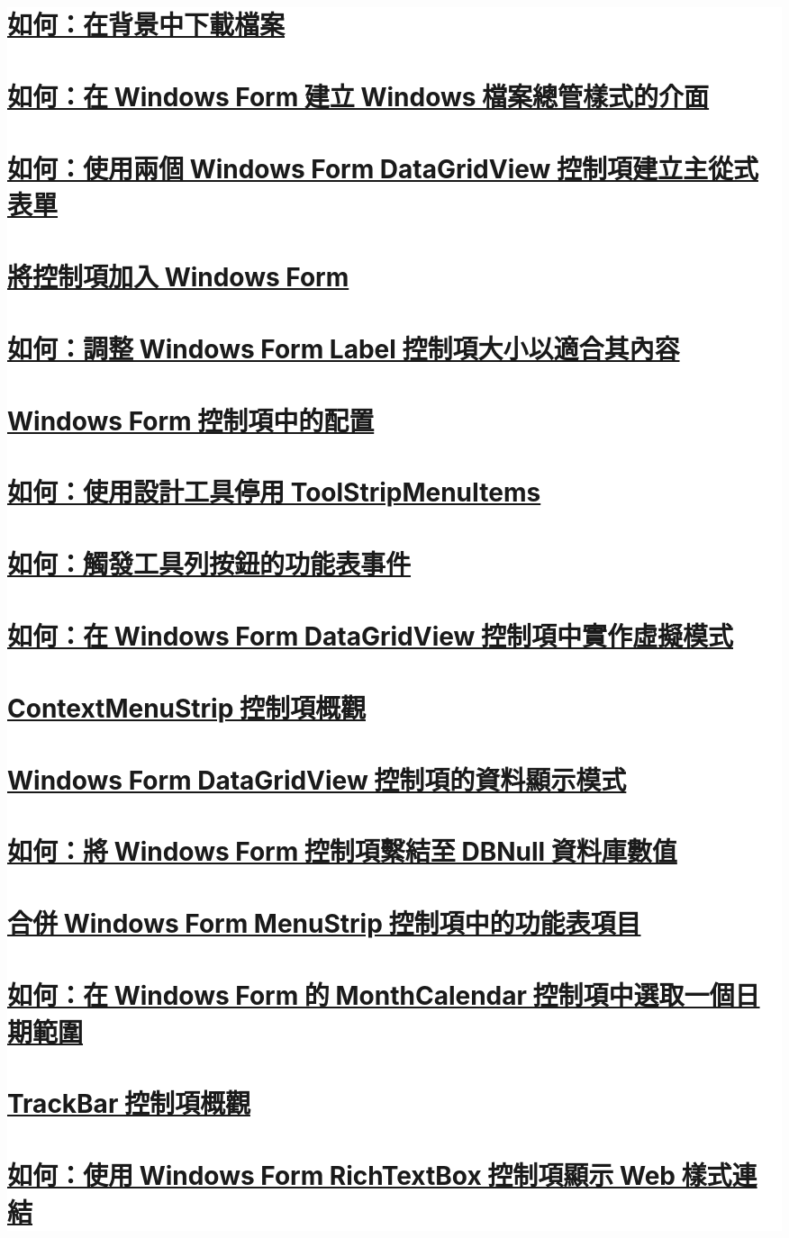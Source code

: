 # [如何：在背景中下載檔案](how-to-download-a-file-in-the-background.md)
# [如何：在 Windows Form 建立 Windows 檔案總管樣式的介面](how-to-create-a-windows-explorer-style-interface-on-a-windows-form.md)
# [如何：使用兩個 Windows Form DataGridView 控制項建立主從式表單](create-a-master-detail-form-using-two-datagrids.md)
# [將控制項加入 Windows Form](putting-controls-on-windows-forms.md)
# [如何：調整 Windows Form Label 控制項大小以適合其內容](how-to-size-a-windows-forms-label-control-to-fit-its-contents.md)
# [Windows Form 控制項中的配置](layout-in-windows-forms-controls.md)
# [如何：使用設計工具停用 ToolStripMenuItems](how-to-disable-toolstripmenuitems-using-the-designer.md)
# [如何：觸發工具列按鈕的功能表事件](how-to-trigger-menu-events-for-toolbar-buttons.md)
# [如何：在 Windows Form DataGridView 控制項中實作虛擬模式](how-to-implement-virtual-mode-in-the-windows-forms-datagridview-control.md)
# [ContextMenuStrip 控制項概觀](contextmenustrip-control-overview.md)
# [Windows Form DataGridView 控制項的資料顯示模式](data-display-modes-in-the-windows-forms-datagridview-control.md)
# [如何：將 Windows Form 控制項繫結至 DBNull 資料庫數值](how-to-bind-windows-forms-controls-to-dbnull-database-values.md)
# [合併 Windows Form MenuStrip 控制項中的功能表項目](merging-menu-items-in-the-windows-forms-menustrip-control.md)
# [如何：在 Windows Form 的 MonthCalendar 控制項中選取一個日期範圍](how-to-select-a-range-of-dates-in-the-windows-forms-monthcalendar-control.md)
# [TrackBar 控制項概觀](trackbar-control-overview-windows-forms.md)
# [如何：使用 Windows Form RichTextBox 控制項顯示 Web 樣式連結](how-to-display-web-style-links-with-the-windows-forms-richtextbox-control.md)
